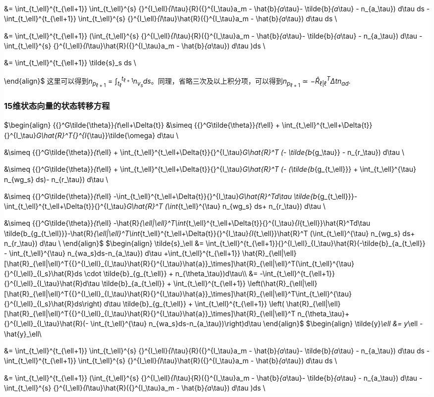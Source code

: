  &= \int_{t_\ell}^{t_{\ell+1}}  \int_{t_\ell}^{s} {}^{I_\ell}_{I_\tau}{R}({}^{I_\tau}a_m - \hat{b}_{a_\tau}- \tilde{b}_{a_\tau} - n_{a_\tau})   d\tau ds - \int_{t_\ell}^{t_{\ell+1}}  \int_{t_\ell}^{s} {}^{I_\ell}_{I_\tau}\hat{R}({}^{I_\tau}a_m - \hat{b}_{a_\tau})   d\tau ds \\

 &= \int_{t_\ell}^{t_{\ell+1}}  (\int_{t_\ell}^{s} {}^{I_\ell}_{I_\tau}{R}({}^{I_\tau}a_m - \hat{b}_{a_\tau}- \tilde{b}_{a_\tau} - n_{a_\tau})   d\tau  - \int_{t_\ell}^{s} {}^{I_\ell}_{I_\tau}\hat{R}({}^{I_\tau}a_m - \hat{b}_{a_\tau})   d\tau )ds \\

 &= \int_{t_\ell}^{t_{\ell+1}} \tilde{s}_s ds \\



\end{align}$
这里可以得到$n_{p_{\ell+1}} = \int_{t_\ell}^{t_{\ell+1}} n_{v_{s}} ds$。同理，省略三次及以上积分项，可以得到$n_{p_{\ell+1}} \simeq -\hat{R}_{\ell|\ell}^T\Delta{t}n_{ad}$.
### 15维状态向量的状态转移方程
$\begin{align}
{{}^G\tilde{\theta}}_{t_\ell+\Delta{t}} &\simeq {{}^G\tilde{\theta}}_{t_\ell} + \int_{t_\ell}^{t_\ell+\Delta{t}}{}^{I_\tau}_G\hat{R}^T{}^{I_{\tau}}\tilde{\omega} d\tau \\

&\simeq {{}^G\tilde{\theta}}_{t_\ell} + \int_{t_\ell}^{t_\ell+\Delta{t}}{}^{I_\tau}_G\hat{R}^T (- \tilde{b_{g_\tau}} - n_{r_\tau}) d\tau \\

&\simeq {{}^G\tilde{\theta}}_{t_\ell} + \int_{t_\ell}^{t_\ell+\Delta{t}}{}^{I_\tau}_G\hat{R}^T (- (\tilde{b_{g_{t_\ell}}} + \int_{t_\ell}^{\tau} n_{wg_s} ds)- n_{r_\tau}) d\tau \\

&\simeq {{}^G\tilde{\theta}}_{t_\ell} -\int_{t_\ell}^{t_\ell+\Delta{t}}{}^{I_\tau}_G\hat{R}^Td\tau \tilde{b_{g_{t_\ell}}}-\int_{t_\ell}^{t_\ell+\Delta{t}}{}^{I_\tau}_G\hat{R}^T  (\int_{t_\ell}^{\tau} n_{wg_s} ds+ n_{r_\tau}) d\tau \\

&\simeq {{}^G\tilde{\theta}}_{t_\ell} -\hat{R}_{\ell|\ell}^T\int_{t_\ell}^{t_\ell+\Delta{t}}{}^{I_\tau}_{I_{t_\ell}}\hat{R}^Td\tau \tilde{b_{g_{t_\ell}}}-\hat{R}_{\ell|\ell}^T\int_{t_\ell}^{t_\ell+\Delta{t}}{}^{I_\tau}_{I_{t_\ell}}\hat{R}^T  (\int_{t_\ell}^{\tau} n_{wg_s} ds+ n_{r_\tau}) d\tau \\
\end{align}$
$\begin{align}
\tilde{s}_\ell &= \int_{t_\ell}^{t_{\ell+1}}{}^{I_\ell}_{I_\tau}\hat{R}(-\tilde{b}_{a_{t_\ell}} - \int_{t_\ell}^{\tau} n_{wa_s}ds-n_{a_\tau}) d\tau +\int_{t_\ell}^{t_{\ell+1}} \hat{R}_{\ell|\ell}[\hat{R}_{\ell|\ell}^T{{}^{I_\ell}_{I_\tau}\hat{R}{}^{I_\tau}\hat{a}}_\times]\hat{R}_{\ell|\ell}^T(\int_{t_\ell}^{\tau} {}^{I_\ell}_{I_s}\hat{R}ds \cdot \tilde{b}_{g_{t_\ell}} + n_{\theta_\tau})d\tau\\
&= -\int_{t_\ell}^{t_{\ell+1}}{}^{I_\ell}_{I_\tau}\hat{R}d\tau \tilde{b}_{a_{t_\ell}} + \int_{t_\ell}^{t_{\ell+1}} \left(\hat{R}_{\ell|\ell}[\hat{R}_{\ell|\ell}^T{{}^{I_\ell}_{I_\tau}\hat{R}{}^{I_\tau}\hat{a}}_\times]\hat{R}_{\ell|\ell}^T\int_{t_\ell}^{\tau} {}^{I_\ell}_{I_s}\hat{R}ds\right) d\tau \tilde{b}_{g_{t_\ell}} + \int_{t_\ell}^{t_{\ell+1}} \left( \hat{R}_{\ell|\ell}[\hat{R}_{\ell|\ell}^T{{}^{I_\ell}_{I_\tau}\hat{R}{}^{I_\tau}\hat{a}}_\times]\hat{R}_{\ell|\ell}^T n_{\theta_\tau}+ {}^{I_\ell}_{I_\tau}\hat{R}(- \int_{t_\ell}^{\tau} n_{wa_s}ds-n_{a_\tau})\right)d\tau
\end{align}$
$\begin{align}
\tilde{y}_\ell &= y_\ell - \hat{y}_\ell\\

 &= \int_{t_\ell}^{t_{\ell+1}}  \int_{t_\ell}^{s} {}^{I_\ell}_{I_\tau}{R}({}^{I_\tau}a_m - \hat{b}_{a_\tau}- \tilde{b}_{a_\tau} - n_{a_\tau})   d\tau ds - \int_{t_\ell}^{t_{\ell+1}}  \int_{t_\ell}^{s} {}^{I_\ell}_{I_\tau}\hat{R}({}^{I_\tau}a_m - \hat{b}_{a_\tau})   d\tau ds \\

 &= \int_{t_\ell}^{t_{\ell+1}}  (\int_{t_\ell}^{s} {}^{I_\ell}_{I_\tau}{R}({}^{I_\tau}a_m - \hat{b}_{a_\tau}- \tilde{b}_{a_\tau} - n_{a_\tau})   d\tau  - \int_{t_\ell}^{s} {}^{I_\ell}_{I_\tau}\hat{R}({}^{I_\tau}a_m - \hat{b}_{a_\tau})   d\tau )ds \\
